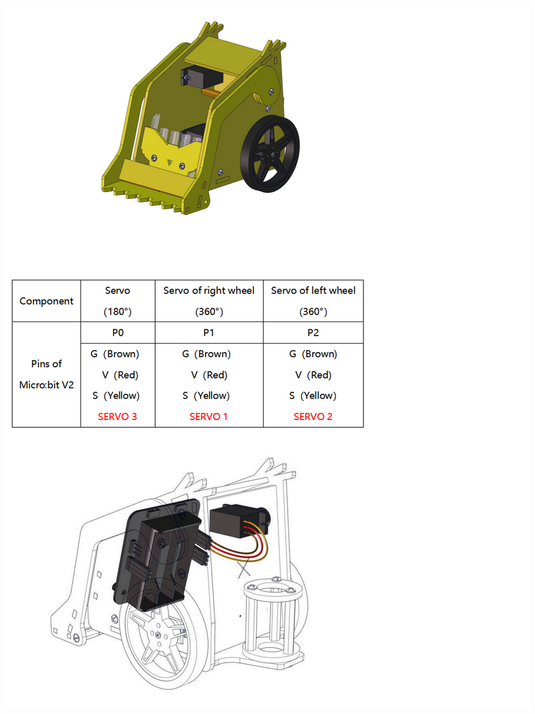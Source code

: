 ![](media/b49fb8f4ce4eb7131e2cbed7d757126f.jpeg)

![image-20230531140452138](media/image-20230531140452138.png)

![](media/d5f49de66d9c27d49aa987a633b11aaa.jpeg)

